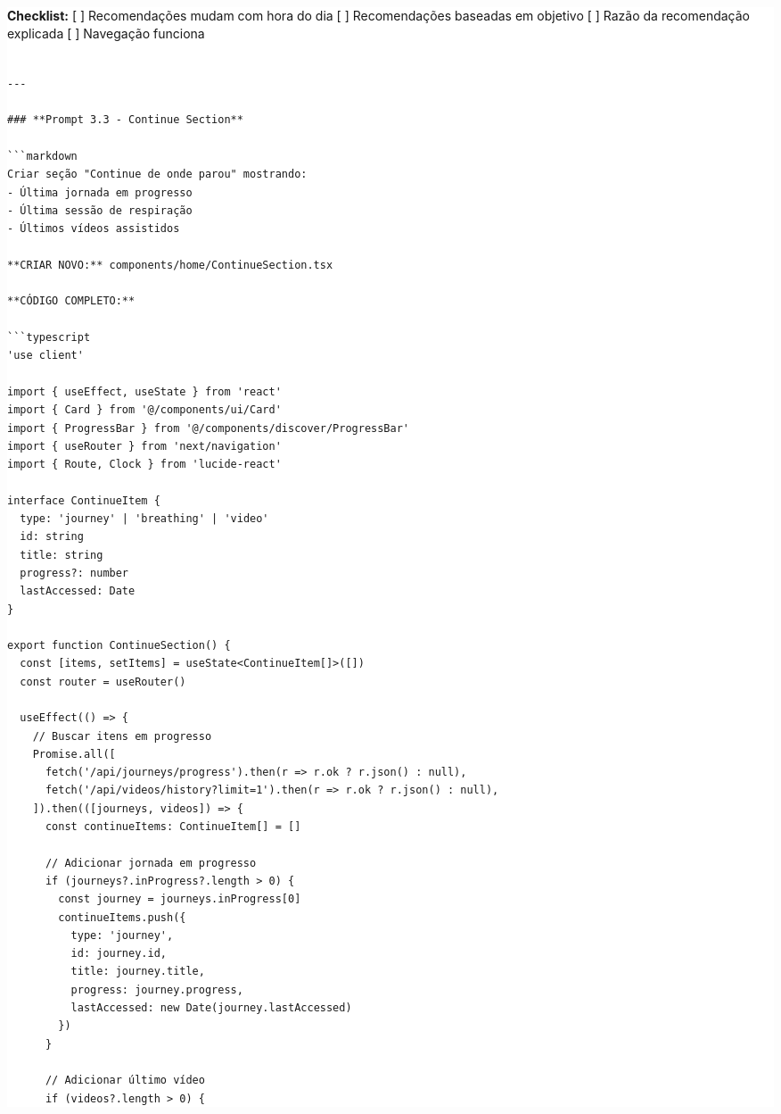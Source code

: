 **Checklist:**
[ ] Recomendações mudam com hora do dia
[ ] Recomendações baseadas em objetivo
[ ] Razão da recomendação explicada
[ ] Navegação funciona
```

---

### **Prompt 3.3 - Continue Section**

```markdown
Criar seção "Continue de onde parou" mostrando:
- Última jornada em progresso
- Última sessão de respiração
- Últimos vídeos assistidos

**CRIAR NOVO:** components/home/ContinueSection.tsx

**CÓDIGO COMPLETO:**

```typescript
'use client'

import { useEffect, useState } from 'react'
import { Card } from '@/components/ui/Card'
import { ProgressBar } from '@/components/discover/ProgressBar'
import { useRouter } from 'next/navigation'
import { Route, Clock } from 'lucide-react'

interface ContinueItem {
  type: 'journey' | 'breathing' | 'video'
  id: string
  title: string
  progress?: number
  lastAccessed: Date
}

export function ContinueSection() {
  const [items, setItems] = useState<ContinueItem[]>([])
  const router = useRouter()

  useEffect(() => {
    // Buscar itens em progresso
    Promise.all([
      fetch('/api/journeys/progress').then(r => r.ok ? r.json() : null),
      fetch('/api/videos/history?limit=1').then(r => r.ok ? r.json() : null),
    ]).then(([journeys, videos]) => {
      const continueItems: ContinueItem[] = []

      // Adicionar jornada em progresso
      if (journeys?.inProgress?.length > 0) {
        const journey = journeys.inProgress[0]
        continueItems.push({
          type: 'journey',
          id: journey.id,
          title: journey.title,
          progress: journey.progress,
          lastAccessed: new Date(journey.lastAccessed)
        })
      }

      // Adicionar último vídeo
      if (videos?.length > 0) {
```